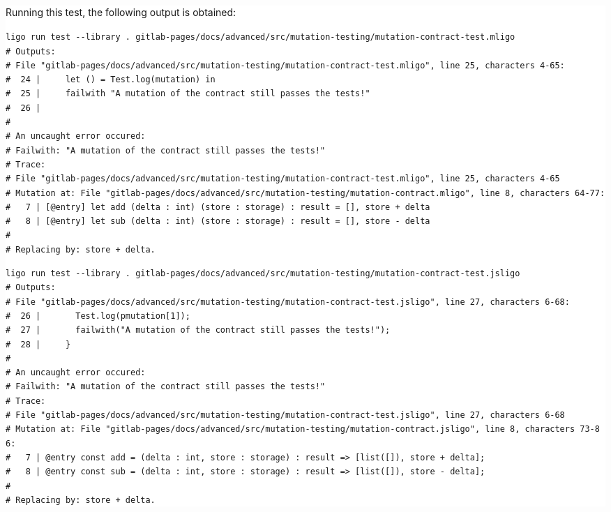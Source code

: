 </Syntax>

Running this test, the following output is obtained:

<Syntax syntax="cameligo">

```shell run
ligo run test --library . gitlab-pages/docs/advanced/src/mutation-testing/mutation-contract-test.mligo
# Outputs:
# File "gitlab-pages/docs/advanced/src/mutation-testing/mutation-contract-test.mligo", line 25, characters 4-65:
#  24 |     let () = Test.log(mutation) in
#  25 |     failwith "A mutation of the contract still passes the tests!"
#  26 | 
# 
# An uncaught error occured:
# Failwith: "A mutation of the contract still passes the tests!"
# Trace:
# File "gitlab-pages/docs/advanced/src/mutation-testing/mutation-contract-test.mligo", line 25, characters 4-65
# Mutation at: File "gitlab-pages/docs/advanced/src/mutation-testing/mutation-contract.mligo", line 8, characters 64-77:
#   7 | [@entry] let add (delta : int) (store : storage) : result = [], store + delta
#   8 | [@entry] let sub (delta : int) (store : storage) : result = [], store - delta
# 
# Replacing by: store + delta.
```

</Syntax>

<Syntax syntax="jsligo">

```shell run
ligo run test --library . gitlab-pages/docs/advanced/src/mutation-testing/mutation-contract-test.jsligo
# Outputs:
# File "gitlab-pages/docs/advanced/src/mutation-testing/mutation-contract-test.jsligo", line 27, characters 6-68:
#  26 |       Test.log(pmutation[1]);
#  27 |       failwith("A mutation of the contract still passes the tests!");
#  28 |     }
# 
# An uncaught error occured:
# Failwith: "A mutation of the contract still passes the tests!"
# Trace:
# File "gitlab-pages/docs/advanced/src/mutation-testing/mutation-contract-test.jsligo", line 27, characters 6-68
# Mutation at: File "gitlab-pages/docs/advanced/src/mutation-testing/mutation-contract.jsligo", line 8, characters 73-86:
#   7 | @entry const add = (delta : int, store : storage) : result => [list([]), store + delta];
#   8 | @entry const sub = (delta : int, store : storage) : result => [list([]), store - delta];
# 
# Replacing by: store + delta.
```
